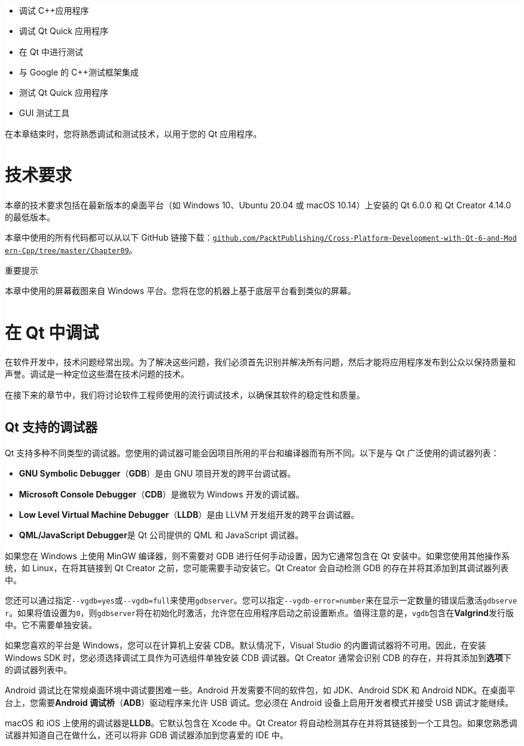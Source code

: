 +   调试 C++应用程序

+   调试 Qt Quick 应用程序

+   在 Qt 中进行测试

+   与 Google 的 C++测试框架集成

+   测试 Qt Quick 应用程序

+   GUI 测试工具

在本章结束时，您将熟悉调试和测试技术，以用于您的 Qt 应用程序。

# 技术要求

本章的技术要求包括在最新版本的桌面平台（如 Windows 10、Ubuntu 20.04 或 macOS 10.14）上安装的 Qt 6.0.0 和 Qt Creator 4.14.0 的最低版本。

本章中使用的所有代码都可以从以下 GitHub 链接下载：[`github.com/PacktPublishing/Cross-Platform-Development-with-Qt-6-and-Modern-Cpp/tree/master/Chapter09`](https://github.com/PacktPublishing/Cross-Platform-Development-with-Qt-6-and-Modern-Cpp/tree/master/Chapter09)。

重要提示

本章中使用的屏幕截图来自 Windows 平台。您将在您的机器上基于底层平台看到类似的屏幕。

# 在 Qt 中调试

在软件开发中，技术问题经常出现。为了解决这些问题，我们必须首先识别并解决所有问题，然后才能将应用程序发布到公众以保持质量和声誉。调试是一种定位这些潜在技术问题的技术。

在接下来的章节中，我们将讨论软件工程师使用的流行调试技术，以确保其软件的稳定性和质量。

## Qt 支持的调试器

Qt 支持多种不同类型的调试器。您使用的调试器可能会因项目所用的平台和编译器而有所不同。以下是与 Qt 广泛使用的调试器列表：

+   **GNU Symbolic Debugger**（**GDB**）是由 GNU 项目开发的跨平台调试器。

+   **Microsoft Console Debugger**（**CDB**）是微软为 Windows 开发的调试器。

+   **Low Level Virtual Machine Debugger**（**LLDB**）是由 LLVM 开发组开发的跨平台调试器。

+   **QML/JavaScript Debugger**是 Qt 公司提供的 QML 和 JavaScript 调试器。

如果您在 Windows 上使用 MinGW 编译器，则不需要对 GDB 进行任何手动设置，因为它通常包含在 Qt 安装中。如果您使用其他操作系统，如 Linux，在将其链接到 Qt Creator 之前，您可能需要手动安装它。Qt Creator 会自动检测 GDB 的存在并将其添加到其调试器列表中。

您还可以通过指定`--vgdb=yes`或`--vgdb=full`来使用`gdbserver`。您可以指定`--vgdb-error=number`来在显示一定数量的错误后激活`gdbserver`。如果将值设置为`0`，则`gdbserver`将在初始化时激活，允许您在应用程序启动之前设置断点。值得注意的是，`vgdb`包含在**Valgrind**发行版中。它不需要单独安装。

如果您喜欢的平台是 Windows，您可以在计算机上安装 CDB。默认情况下，Visual Studio 的内置调试器将不可用。因此，在安装 Windows SDK 时，您必须选择调试工具作为可选组件单独安装 CDB 调试器。Qt Creator 通常会识别 CDB 的存在，并将其添加到**选项**下的调试器列表中。

Android 调试比在常规桌面环境中调试要困难一些。Android 开发需要不同的软件包，如 JDK、Android SDK 和 Android NDK。在桌面平台上，您需要**Android 调试桥**（**ADB**）驱动程序来允许 USB 调试。您必须在 Android 设备上启用开发者模式并接受 USB 调试才能继续。

macOS 和 iOS 上使用的调试器是**LLDB**。它默认包含在 Xcode 中。Qt Creator 将自动检测其存在并将其链接到一个工具包。如果您熟悉调试器并知道自己在做什么，还可以将非 GDB 调试器添加到您喜爱的 IDE 中。
